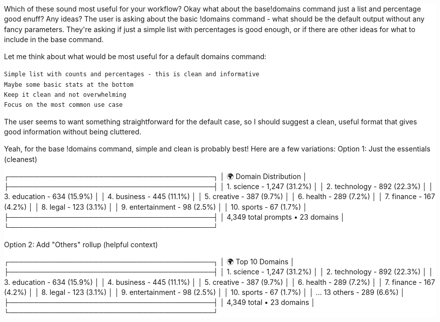 Which of these sound most useful for your workflow?
Okay what about the base!domains command just a list and percentage good enuff? Any ideas?
The user is asking about the basic !domains command - what should be the default output without any fancy parameters. They're asking if just a simple list with percentages is good enough, or if there are other ideas for what to include in the base command.

Let me think about what would be most useful for a default domains command:

    Simple list with counts and percentages - this is clean and informative
    Maybe some basic stats at the bottom
    Keep it clean and not overwhelming
    Focus on the most common use case

The user seems to want something straightforward for the default case, so I should suggest a clean, useful format that gives good information without being cluttered.

Yeah, for the base !domains command, simple and clean is probably best! Here are a few variations:
Option 1: Just the essentials (cleanest)

┌─────────────────────────────────────────┐
│ 🌍 Domain Distribution                  │
├─────────────────────────────────────────┤
│ 1. science - 1,247 (31.2%)             │
│ 2. technology - 892 (22.3%)            │
│ 3. education - 634 (15.9%)             │
│ 4. business - 445 (11.1%)              │
│ 5. creative - 387 (9.7%)               │
│ 6. health - 289 (7.2%)                 │
│ 7. finance - 167 (4.2%)                │
│ 8. legal - 123 (3.1%)                  │
│ 9. entertainment - 98 (2.5%)           │
│ 10. sports - 67 (1.7%)                 │
├─────────────────────────────────────────┤
│ 4,349 total prompts • 23 domains       │
└─────────────────────────────────────────┘

Option 2: Add "Others" rollup (helpful context)

┌─────────────────────────────────────────┐
│ 🌍 Top 10 Domains                      │
├─────────────────────────────────────────┤
│ 1. science - 1,247 (31.2%)             │
│ 2. technology - 892 (22.3%)            │
│ 3. education - 634 (15.9%)             │
│ 4. business - 445 (11.1%)              │
│ 5. creative - 387 (9.7%)               │
│ 6. health - 289 (7.2%)                 │
│ 7. finance - 167 (4.2%)                │
│ 8. legal - 123 (3.1%)                  │
│ 9. entertainment - 98 (2.5%)           │
│ 10. sports - 67 (1.7%)                 │
│ ... 13 others - 289 (6.6%)             │
├─────────────────────────────────────────┤
│ 4,349 total • 23 domains               │
└─────────────────────────────────────────┘
